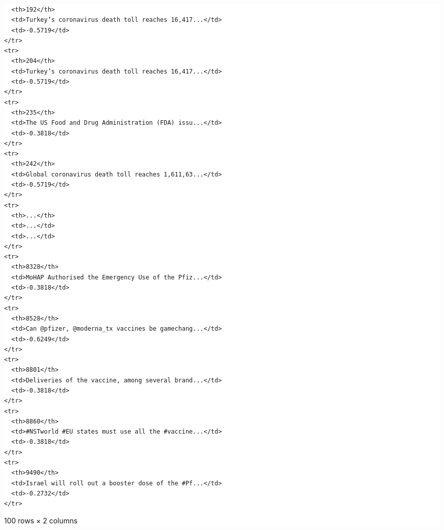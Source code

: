       <th>192</th>
      <td>Turkey’s coronavirus death toll reaches 16,417...</td>
      <td>-0.5719</td>
    </tr>
    <tr>
      <th>204</th>
      <td>Turkey’s coronavirus death toll reaches 16,417...</td>
      <td>-0.5719</td>
    </tr>
    <tr>
      <th>235</th>
      <td>The US Food and Drug Administration (FDA) issu...</td>
      <td>-0.3818</td>
    </tr>
    <tr>
      <th>242</th>
      <td>Global coronavirus death toll reaches 1,611,63...</td>
      <td>-0.5719</td>
    </tr>
    <tr>
      <th>...</th>
      <td>...</td>
      <td>...</td>
    </tr>
    <tr>
      <th>8328</th>
      <td>MoHAP Authorised the Emergency Use of the Pfiz...</td>
      <td>-0.3818</td>
    </tr>
    <tr>
      <th>8528</th>
      <td>Can @pfizer, @moderna_tx vaccines be gamechang...</td>
      <td>-0.6249</td>
    </tr>
    <tr>
      <th>8801</th>
      <td>Deliveries of the vaccine, among several brand...</td>
      <td>-0.3818</td>
    </tr>
    <tr>
      <th>8860</th>
      <td>#NSTworld #EU states must use all the #vaccine...</td>
      <td>-0.3818</td>
    </tr>
    <tr>
      <th>9490</th>
      <td>Israel will roll out a booster dose of the #Pf...</td>
      <td>-0.2732</td>
    </tr>
  </tbody>
</table>
<p>100 rows × 2 columns</p>
</div>
